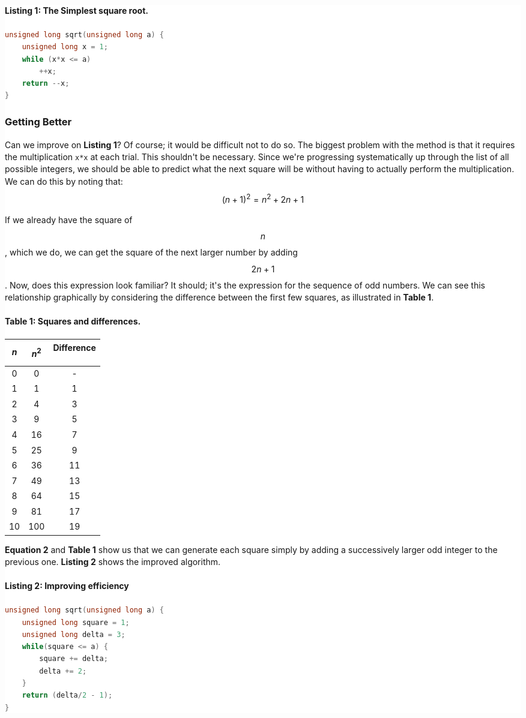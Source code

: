 #### Listing 1: The Simplest square root.
```c
unsigned long sqrt(unsigned long a) {
	unsigned long x = 1;
	while (x*x <= a)
		++x;
	return --x;
}
```

### Getting Better
Can we improve on __Listing 1__? Of course; it would be difficult not to do so. The biggest problem with the method is that it requires the multiplication `x*x` at each trial. This shouldn't be necessary. Since we're progressing systematically up through the list of all possible integers, we should be able to predict what the next square will be without having to actually perform the multiplication. We can do this by noting that:
$$
(n+1)^2=n^2+2n+1\tag{2}
$$

If we already have the square of $$n$$, which we do, we can get the square of the next larger number by adding $$2n+1$$. Now, does this expression look familiar? It should; it's the expression for the sequence of odd numbers. We can see this relationship graphically by considering the difference between the first few squares, as illustrated in __Table 1__.

#### Table 1: Squares and differences.
| $$n$$ | $$n^2$$ | Difference |
| :---: | :-----: | :--------: |
| 0 | 0 | - |
| 1 | 1 | 1 |
| 2 | 4 | 3 |
| 3 | 9 | 5 |
| 4 | 16 | 7 |
| 5 | 25 | 9 |
| 6 | 36 | 11 |
| 7 | 49 | 13 |
| 8 | 64 | 15 |
| 9 | 81 | 17 |
| 10 | 100 | 19 |


__Equation 2__ and __Table 1__ show us that we can generate each square simply by adding a successively larger odd integer to the previous one. __Listing 2__ shows the improved algorithm.

#### Listing 2: Improving efficiency
```c
unsigned long sqrt(unsigned long a) {
	unsigned long square = 1;
	unsigned long delta = 3;
	while(square <= a) {
		square += delta;
		delta += 2;
	}
	return (delta/2 - 1);
}
```
